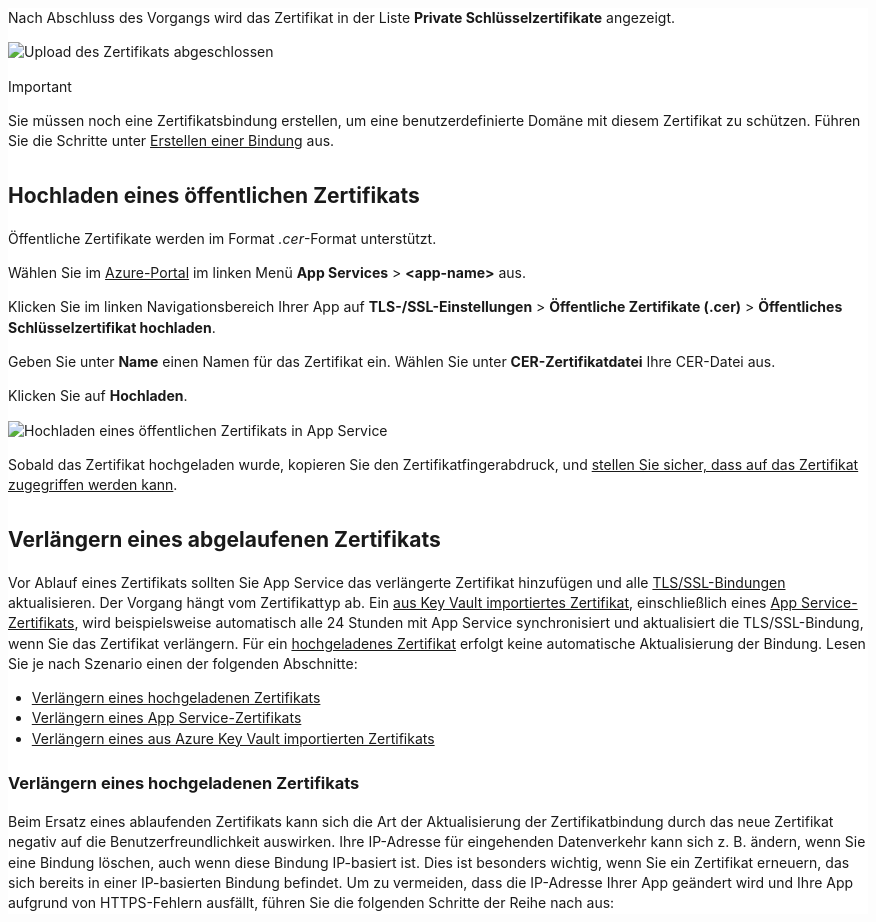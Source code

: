 Nach Abschluss des Vorgangs wird das Zertifikat in der Liste **Private Schlüsselzertifikate** angezeigt.

![Upload des Zertifikats abgeschlossen](./media/configure-ssl-certificate/create-free-cert-finished.png)

> [!IMPORTANT] 
> Sie müssen noch eine Zertifikatsbindung erstellen, um eine benutzerdefinierte Domäne mit diesem Zertifikat zu schützen. Führen Sie die Schritte unter [Erstellen einer Bindung](configure-ssl-bindings.md#create-binding) aus.

## <a name="upload-a-public-certificate"></a>Hochladen eines öffentlichen Zertifikats

Öffentliche Zertifikate werden im Format *.cer*-Format unterstützt. 

Wählen Sie im <a href="https://portal.azure.com" target="_blank">Azure-Portal</a> im linken Menü **App Services** >  **\<app-name>** aus.

Klicken Sie im linken Navigationsbereich Ihrer App auf **TLS-/SSL-Einstellungen** > **Öffentliche Zertifikate (.cer)**  > **Öffentliches Schlüsselzertifikat hochladen**.

Geben Sie unter **Name** einen Namen für das Zertifikat ein. Wählen Sie unter **CER-Zertifikatdatei** Ihre CER-Datei aus.

Klicken Sie auf **Hochladen**.

![Hochladen eines öffentlichen Zertifikats in App Service](./media/configure-ssl-certificate/upload-public-cert.png)

Sobald das Zertifikat hochgeladen wurde, kopieren Sie den Zertifikatfingerabdruck, und [stellen Sie sicher, dass auf das Zertifikat zugegriffen werden kann](configure-ssl-certificate-in-code.md#make-the-certificate-accessible).

## <a name="renew-an-expiring-certificate"></a>Verlängern eines abgelaufenen Zertifikats

Vor Ablauf eines Zertifikats sollten Sie App Service das verlängerte Zertifikat hinzufügen und alle [TLS/SSL-Bindungen](configure-ssl-certificate.md) aktualisieren. Der Vorgang hängt vom Zertifikattyp ab. Ein [aus Key Vault importiertes Zertifikat](#import-a-certificate-from-key-vault), einschließlich eines [App Service-Zertifikats](#import-an-app-service-certificate), wird beispielsweise automatisch alle 24 Stunden mit App Service synchronisiert und aktualisiert die TLS/SSL-Bindung, wenn Sie das Zertifikat verlängern. Für ein [hochgeladenes Zertifikat](#upload-a-private-certificate) erfolgt keine automatische Aktualisierung der Bindung. Lesen Sie je nach Szenario einen der folgenden Abschnitte:

- [Verlängern eines hochgeladenen Zertifikats](#renew-an-uploaded-certificate)
- [Verlängern eines App Service-Zertifikats](#renew-an-app-service-certificate)
- [Verlängern eines aus Azure Key Vault importierten Zertifikats](#renew-a-certificate-imported-from-key-vault)

### <a name="renew-an-uploaded-certificate"></a>Verlängern eines hochgeladenen Zertifikats

Beim Ersatz eines ablaufenden Zertifikats kann sich die Art der Aktualisierung der Zertifikatbindung durch das neue Zertifikat negativ auf die Benutzerfreundlichkeit auswirken. Ihre IP-Adresse für eingehenden Datenverkehr kann sich z. B. ändern, wenn Sie eine Bindung löschen, auch wenn diese Bindung IP-basiert ist. Dies ist besonders wichtig, wenn Sie ein Zertifikat erneuern, das sich bereits in einer IP-basierten Bindung befindet. Um zu vermeiden, dass die IP-Adresse Ihrer App geändert wird und Ihre App aufgrund von HTTPS-Fehlern ausfällt, führen Sie die folgenden Schritte der Reihe nach aus:
